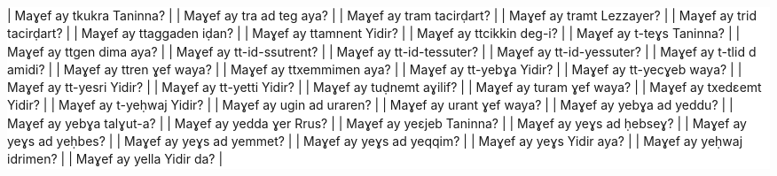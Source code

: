 | Maɣef ay tkukra Taninna? |
| Maɣef ay tra ad teg aya? |
| Maɣef ay tram tacirḍart? |
| Maɣef ay tramt Lezzayer? |
| Maɣef ay trid tacirḍart? |
| Maɣef ay ttaggaden iḍan? |
| Maɣef ay ttamnent Yidir? |
| Maɣef ay ttcikkin deg-i? |
| Maɣef ay t-teɣs Taninna? |
| Maɣef ay ttgen dima aya? |
| Maɣef ay tt-id-ssutrent? |
| Maɣef ay tt-id-tessuter? |
| Maɣef ay tt-id-yessuter? |
| Maɣef ay t-tlid d amidi? |
| Maɣef ay ttren ɣef waya? |
| Maɣef ay ttxemmimen aya? |
| Maɣef ay tt-yebɣa Yidir? |
| Maɣef ay tt-yecɣeb waya? |
| Maɣef ay tt-yesri Yidir? |
| Maɣef ay tt-yetti Yidir? |
| Maɣef ay tuḍnemt aɣilif? |
| Maɣef ay turam ɣef waya? |
| Maɣef ay txedɛemt Yidir? |
| Maɣef ay t-yeḥwaj Yidir? |
| Maɣef ay ugin ad uraren? |
| Maɣef ay urant ɣef waya? |
| Maɣef ay yebɣa ad yeddu? |
| Maɣef ay yebɣa talɣut-a? |
| Maɣef ay yedda ɣer Rrus? |
| Maɣef ay yeɛjeb Taninna? |
| Maɣef ay yeɣs ad ḥebseɣ? |
| Maɣef ay yeɣs ad yeḥbes? |
| Maɣef ay yeɣs ad yemmet? |
| Maɣef ay yeɣs ad yeqqim? |
| Maɣef ay yeɣs Yidir aya? |
| Maɣef ay yeḥwaj idrimen? |
| Maɣef ay yella Yidir da? |